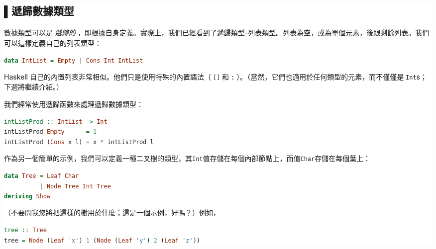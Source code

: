 ## ▌遞歸數據類型

數據類型可以是 *遞歸的* ，即根據自身定義。實際上，我們已經看到了遞歸類型-列表類型。列表為空，或為單個元素，後跟剩餘列表。我們可以這樣定義自己的列表類型：

```haskell
data IntList = Empty | Cons Int IntList
```

Haskell 自己的內置列表非常相似。他們只是使用特殊的內置語法（ `[]` 和 `:` ）。（當然，它們也適用於任何類型的元素，而不僅僅是 `Int`s；下週將繼續介紹。）

我們經常使用遞歸函數來處理遞歸數據類型：

```haskell
intListProd :: IntList -> Int
intListProd Empty      = 1
intListProd (Cons x l) = x * intListProd l
```

作為另一個簡單的示例，我們可以定義一種二叉樹的類型，其`Int`值存儲在每個內部節點上，而值`Char`存儲在每個葉上：

```haskell
data Tree = Leaf Char
          | Node Tree Int Tree
deriving Show
```

（不要問我您將把這樣的樹用於什麼；這是一個示例，好嗎？）例如，

```haskell
tree :: Tree
tree = Node (Leaf 'x') 1 (Node (Leaf 'y') 2 (Leaf 'z'))
```
